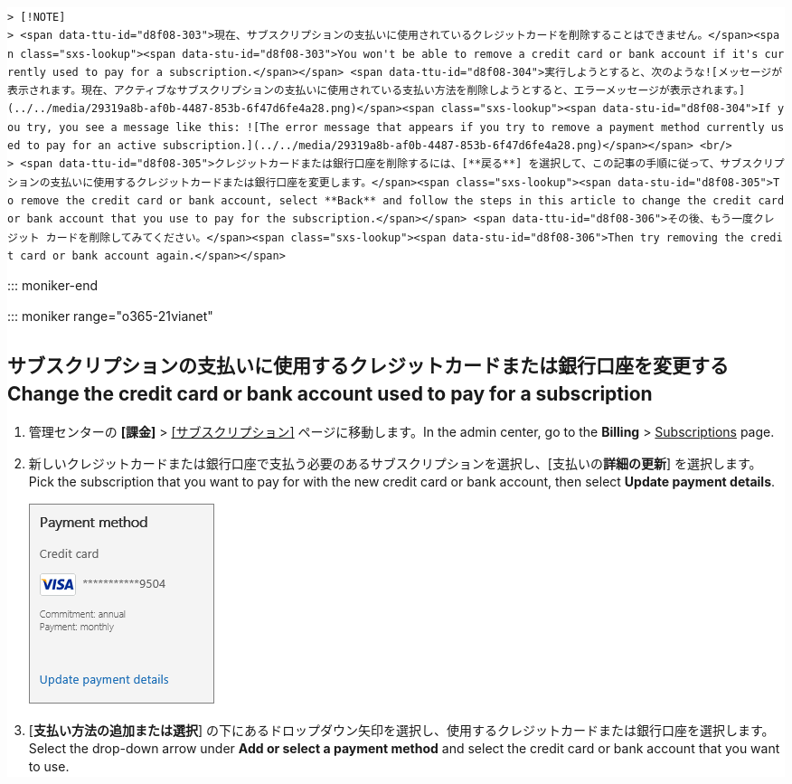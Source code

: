     > [!NOTE]
    > <span data-ttu-id="d8f08-303">現在、サブスクリプションの支払いに使用されているクレジットカードを削除することはできません。</span><span class="sxs-lookup"><span data-stu-id="d8f08-303">You won't be able to remove a credit card or bank account if it's currently used to pay for a subscription.</span></span> <span data-ttu-id="d8f08-304">実行しようとすると、次のような![メッセージが表示されます。現在、アクティブなサブスクリプションの支払いに使用されている支払い方法を削除しようとすると、エラーメッセージが表示されます。](../../media/29319a8b-af0b-4487-853b-6f47d6fe4a28.png)</span><span class="sxs-lookup"><span data-stu-id="d8f08-304">If you try, you see a message like this: ![The error message that appears if you try to remove a payment method currently used to pay for an active subscription.](../../media/29319a8b-af0b-4487-853b-6f47d6fe4a28.png)</span></span> <br/>
    > <span data-ttu-id="d8f08-305">クレジットカードまたは銀行口座を削除するには、[**戻る**] を選択して、この記事の手順に従って、サブスクリプションの支払いに使用するクレジットカードまたは銀行口座を変更します。</span><span class="sxs-lookup"><span data-stu-id="d8f08-305">To remove the credit card or bank account, select **Back** and follow the steps in this article to change the credit card or bank account that you use to pay for the subscription.</span></span> <span data-ttu-id="d8f08-306">その後、もう一度クレジット カードを削除してみてください。</span><span class="sxs-lookup"><span data-stu-id="d8f08-306">Then try removing the credit card or bank account again.</span></span>

::: moniker-end

::: moniker range="o365-21vianet"
## <a name="change-the-credit-card-or-bank-account-used-to-pay-for-a-subscription"></a><span data-ttu-id="d8f08-307">サブスクリプションの支払いに使用するクレジットカードまたは銀行口座を変更する</span><span class="sxs-lookup"><span data-stu-id="d8f08-307">Change the credit card or bank account used to pay for a subscription</span></span>

1. <span data-ttu-id="d8f08-308">管理センターの **[課金]** \> <a href="https://go.microsoft.com/fwlink/p/?linkid=850626" target="_blank">[サブスクリプション]</a> ページに移動します。</span><span class="sxs-lookup"><span data-stu-id="d8f08-308">In the admin center, go to the **Billing** \> <a href="https://go.microsoft.com/fwlink/p/?linkid=850626" target="_blank">Subscriptions</a> page.</span></span>

2. <span data-ttu-id="d8f08-309">新しいクレジットカードまたは銀行口座で支払う必要のあるサブスクリプションを選択し、[支払いの**詳細の更新**] を選択します。</span><span class="sxs-lookup"><span data-stu-id="d8f08-309">Pick the subscription that you want to pay for with the new credit card or bank account, then select **Update payment details**.</span></span>

    ![[支払い詳細の更新] リンクを表示するサブスクリプションページの [支払い方法] セクション。](../../media/03839d72-773c-4030-88d0-484d1efe49c5.png)
  
3. <span data-ttu-id="d8f08-311">[**支払い方法の追加または選択**] の下にあるドロップダウン矢印を選択し、使用するクレジットカードまたは銀行口座を選択します。</span><span class="sxs-lookup"><span data-stu-id="d8f08-311">Select the drop-down arrow under **Add or select a payment method** and select the credit card or bank account that you want to use.</span></span>
